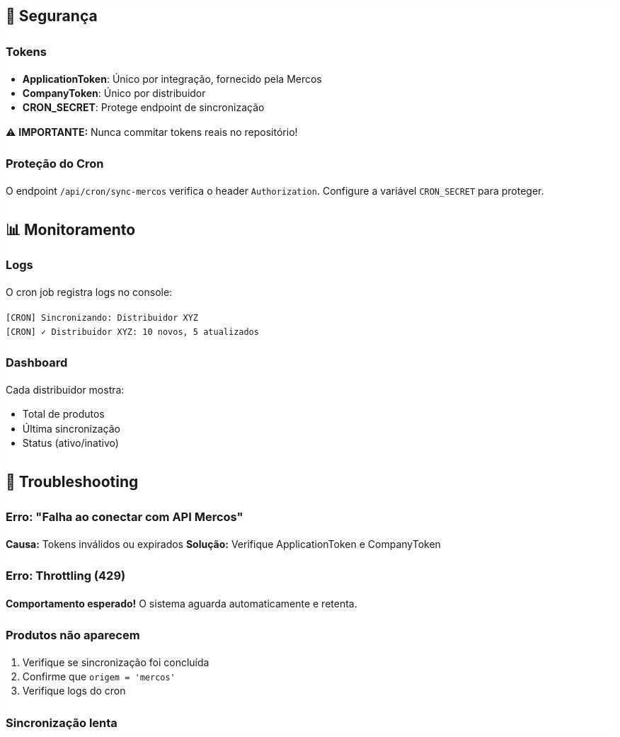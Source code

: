 ## 🔐 Segurança

### Tokens

- **ApplicationToken**: Único por integração, fornecido pela Mercos
- **CompanyToken**: Único por distribuidor
- **CRON_SECRET**: Protege endpoint de sincronização

⚠️ **IMPORTANTE:** Nunca commitar tokens reais no repositório!

### Proteção do Cron

O endpoint `/api/cron/sync-mercos` verifica o header `Authorization`.
Configure a variável `CRON_SECRET` para proteger.

## 📊 Monitoramento

### Logs

O cron job registra logs no console:

```
[CRON] Sincronizando: Distribuidor XYZ
[CRON] ✓ Distribuidor XYZ: 10 novos, 5 atualizados
```

### Dashboard

Cada distribuidor mostra:
- Total de produtos
- Última sincronização
- Status (ativo/inativo)

## 🐛 Troubleshooting

### Erro: "Falha ao conectar com API Mercos"

**Causa:** Tokens inválidos ou expirados
**Solução:** Verifique ApplicationToken e CompanyToken

### Erro: Throttling (429)

**Comportamento esperado!** O sistema aguarda automaticamente e retenta.

### Produtos não aparecem

1. Verifique se sincronização foi concluída
2. Confirme que `origem = 'mercos'`
3. Verifique logs do cron

### Sincronização lenta
